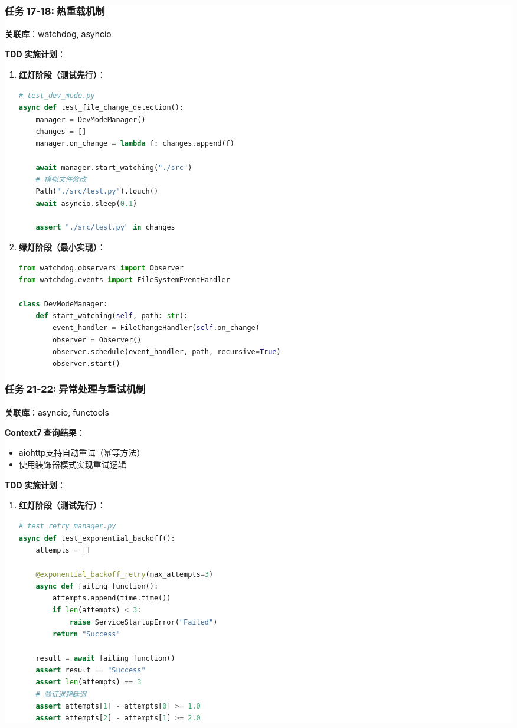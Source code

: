 ### 任务 17-18: 热重载机制

**关联库**：watchdog, asyncio

**TDD 实施计划**：

1. **红灯阶段（测试先行）**：
   ```python
   # test_dev_mode.py
   async def test_file_change_detection():
       manager = DevModeManager()
       changes = []
       manager.on_change = lambda f: changes.append(f)
       
       await manager.start_watching("./src")
       # 模拟文件修改
       Path("./src/test.py").touch()
       await asyncio.sleep(0.1)
       
       assert "./src/test.py" in changes
   ```

2. **绿灯阶段（最小实现）**：
   ```python
   from watchdog.observers import Observer
   from watchdog.events import FileSystemEventHandler
   
   class DevModeManager:
       def start_watching(self, path: str):
           event_handler = FileChangeHandler(self.on_change)
           observer = Observer()
           observer.schedule(event_handler, path, recursive=True)
           observer.start()
   ```

### 任务 21-22: 异常处理与重试机制

**关联库**：asyncio, functools

**Context7 查询结果**：
- aiohttp支持自动重试（幂等方法）
- 使用装饰器模式实现重试逻辑

**TDD 实施计划**：

1. **红灯阶段（测试先行）**：
   ```python
   # test_retry_manager.py
   async def test_exponential_backoff():
       attempts = []
       
       @exponential_backoff_retry(max_attempts=3)
       async def failing_function():
           attempts.append(time.time())
           if len(attempts) < 3:
               raise ServiceStartupError("Failed")
           return "Success"
       
       result = await failing_function()
       assert result == "Success"
       assert len(attempts) == 3
       # 验证退避延迟
       assert attempts[1] - attempts[0] >= 1.0
       assert attempts[2] - attempts[1] >= 2.0
   ```
